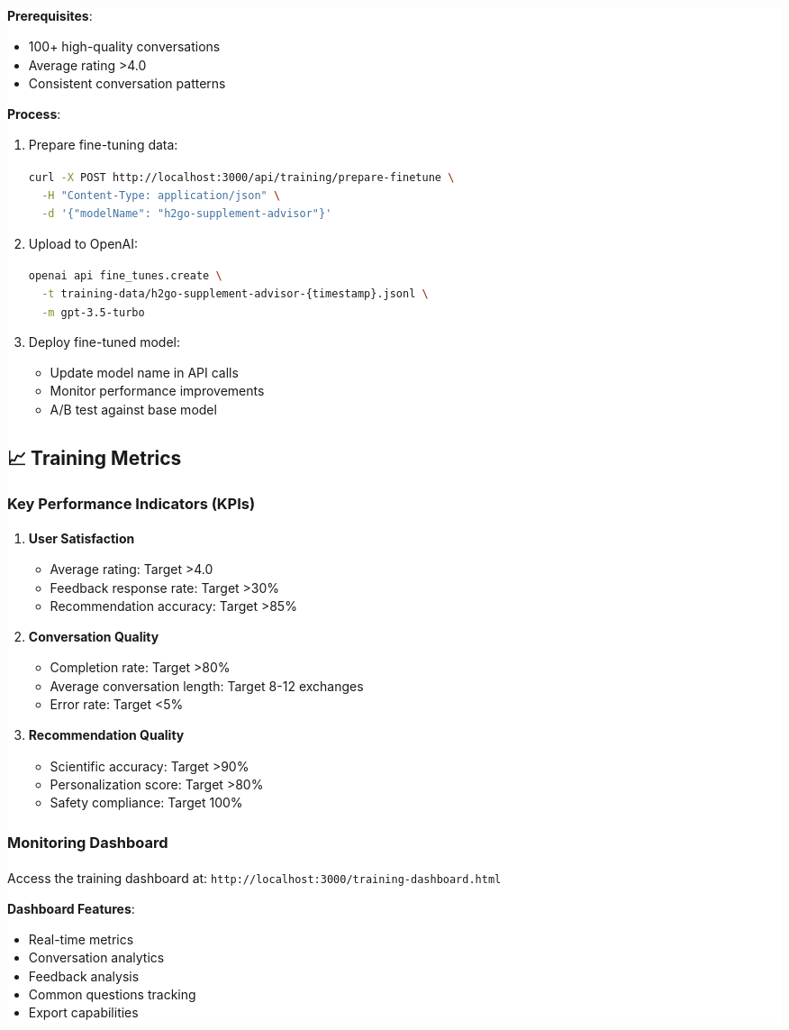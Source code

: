 **Prerequisites**:
- 100+ high-quality conversations
- Average rating >4.0
- Consistent conversation patterns

**Process**:
1. Prepare fine-tuning data:
   ```bash
   curl -X POST http://localhost:3000/api/training/prepare-finetune \
     -H "Content-Type: application/json" \
     -d '{"modelName": "h2go-supplement-advisor"}'
   ```

2. Upload to OpenAI:
   ```bash
   openai api fine_tunes.create \
     -t training-data/h2go-supplement-advisor-{timestamp}.jsonl \
     -m gpt-3.5-turbo
   ```

3. Deploy fine-tuned model:
   - Update model name in API calls
   - Monitor performance improvements
   - A/B test against base model

## 📈 Training Metrics

### Key Performance Indicators (KPIs)

1. **User Satisfaction**
   - Average rating: Target >4.0
   - Feedback response rate: Target >30%
   - Recommendation accuracy: Target >85%

2. **Conversation Quality**
   - Completion rate: Target >80%
   - Average conversation length: Target 8-12 exchanges
   - Error rate: Target <5%

3. **Recommendation Quality**
   - Scientific accuracy: Target >90%
   - Personalization score: Target >80%
   - Safety compliance: Target 100%

### Monitoring Dashboard

Access the training dashboard at: `http://localhost:3000/training-dashboard.html`

**Dashboard Features**:
- Real-time metrics
- Conversation analytics
- Feedback analysis
- Common questions tracking
- Export capabilities
